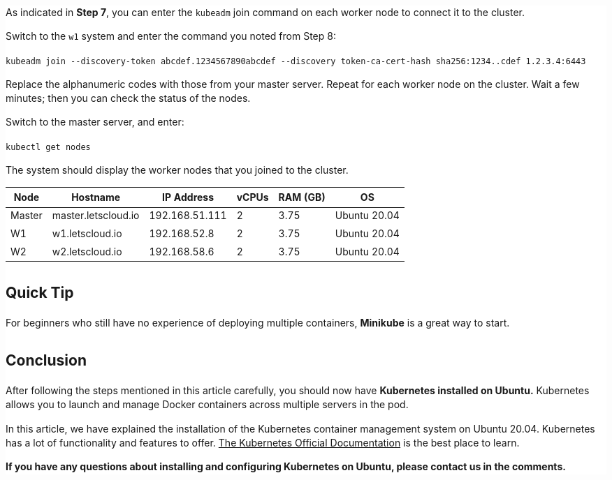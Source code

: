 As indicated in **Step 7**, you can enter the `kubeadm` join command on each worker node to connect it to the cluster.

Switch to the `w1` system and enter the command you noted from Step 8:

```
kubeadm join --discovery-token abcdef.1234567890abcdef --discovery token-ca-cert-hash sha256:1234..cdef 1.2.3.4:6443
```

Replace the alphanumeric codes with those from your master server. Repeat for each worker node on the cluster. Wait a few minutes; then you can check the status of the nodes.

Switch to the master server, and enter:

```
kubectl get nodes
```

The system should display the worker nodes that you joined to the cluster.

| **Node** | **Hostname** | **IP Address** | **vCPUs** | **RAM (GB)** | **OS** |
| --- | --- | --- | --- | --- | --- |
| Master | master.letscloud.io | 192.168.51.111 | 2 | 3.75 | Ubuntu 20.04 |
| W1 | w1.letscloud.io | 192.168.52.8 | 2 | 3.75 | Ubuntu 20.04 |
| W2 | w2.letscloud.io | 192.168.58.6 | 2 | 3.75 | Ubuntu 20.04 |

## Quick Tip

For beginners who still have no experience of deploying multiple containers, **Minikube** is a great way to start.

## Conclusion

After following the steps mentioned in this article carefully, you should now have **Kubernetes installed on Ubuntu.** Kubernetes allows you to launch and manage Docker containers across multiple servers in the pod.

In this article, we have explained the installation of the Kubernetes container management system on Ubuntu 20.04. Kubernetes has a lot of functionality and features to offer. [The Kubernetes Official Documentation](https://kubernetes.io/docs/) is the best place to learn.

**If you have any questions about installing and configuring Kubernetes on Ubuntu, please contact us in the comments.**
